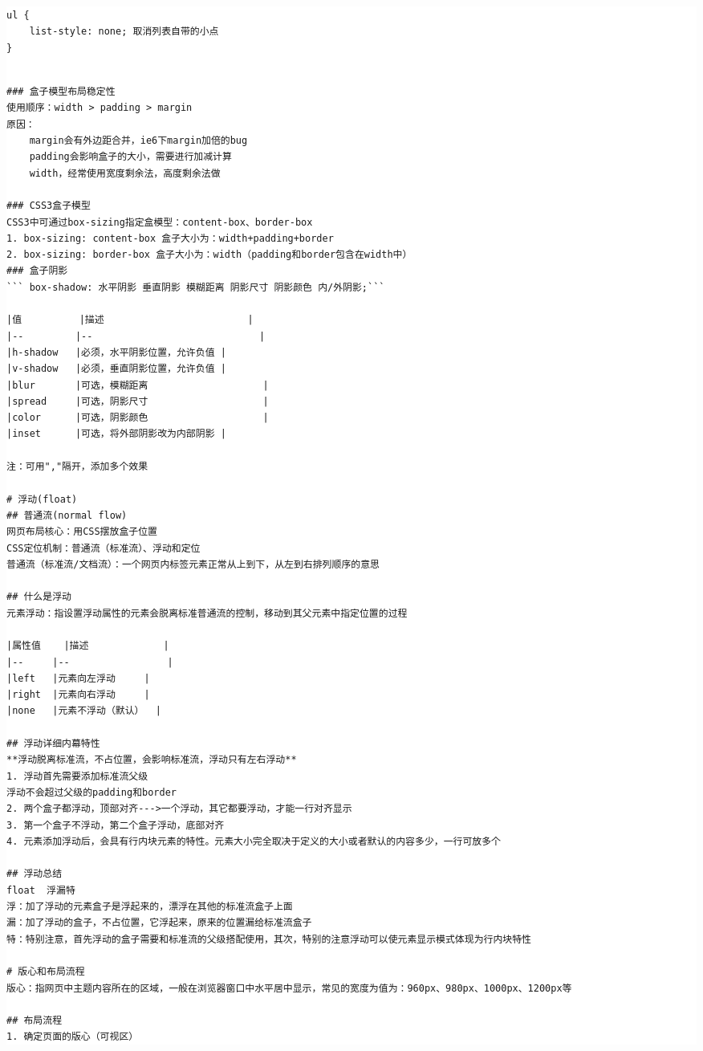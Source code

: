 	ul {
		list-style: none; 取消列表自带的小点
	}
```

### 盒子模型布局稳定性
使用顺序：width > padding > margin
原因：
	margin会有外边距合并，ie6下margin加倍的bug
	padding会影响盒子的大小，需要进行加减计算
	width，经常使用宽度剩余法，高度剩余法做
	
### CSS3盒子模型
CSS3中可通过box-sizing指定盒模型：content-box、border-box
1. box-sizing: content-box 盒子大小为：width+padding+border
2. box-sizing: border-box 盒子大小为：width（padding和border包含在width中）
### 盒子阴影
``` box-shadow: 水平阴影 垂直阴影 模糊距离 阴影尺寸 阴影颜色 内/外阴影;```

|值			|描述							|
|--			|--								|
|h-shadow	|必须，水平阴影位置，允许负值	|
|v-shadow	|必须，垂直阴影位置，允许负值	|
|blur		|可选，模糊距离					|
|spread		|可选，阴影尺寸					|
|color		|可选，阴影颜色					|
|inset		|可选，将外部阴影改为内部阴影	|

注：可用","隔开，添加多个效果

# 浮动(float)
## 普通流(normal flow)
网页布局核心：用CSS摆放盒子位置
CSS定位机制：普通流（标准流）、浮动和定位
普通流（标准流/文档流）：一个网页内标签元素正常从上到下，从左到右排列顺序的意思

## 什么是浮动
元素浮动：指设置浮动属性的元素会脱离标准普通流的控制，移动到其父元素中指定位置的过程

|属性值	|描述				|
|--		|--					|
|left	|元素向左浮动		|
|right	|元素向右浮动		|
|none	|元素不浮动（默认）	|

## 浮动详细内幕特性
**浮动脱离标准流，不占位置，会影响标准流，浮动只有左右浮动**
1. 浮动首先需要添加标准流父级
浮动不会超过父级的padding和border
2. 两个盒子都浮动，顶部对齐--->一个浮动，其它都要浮动，才能一行对齐显示
3. 第一个盒子不浮动，第二个盒子浮动，底部对齐
4. 元素添加浮动后，会具有行内块元素的特性。元素大小完全取决于定义的大小或者默认的内容多少，一行可放多个

## 浮动总结
float  浮漏特
浮：加了浮动的元素盒子是浮起来的，漂浮在其他的标准流盒子上面
漏：加了浮动的盒子，不占位置，它浮起来，原来的位置漏给标准流盒子
特：特别注意，首先浮动的盒子需要和标准流的父级搭配使用，其次，特别的注意浮动可以使元素显示模式体现为行内块特性

# 版心和布局流程
版心：指网页中主题内容所在的区域，一般在浏览器窗口中水平居中显示，常见的宽度为值为：960px、980px、1000px、1200px等

## 布局流程
1. 确定页面的版心（可视区）
```